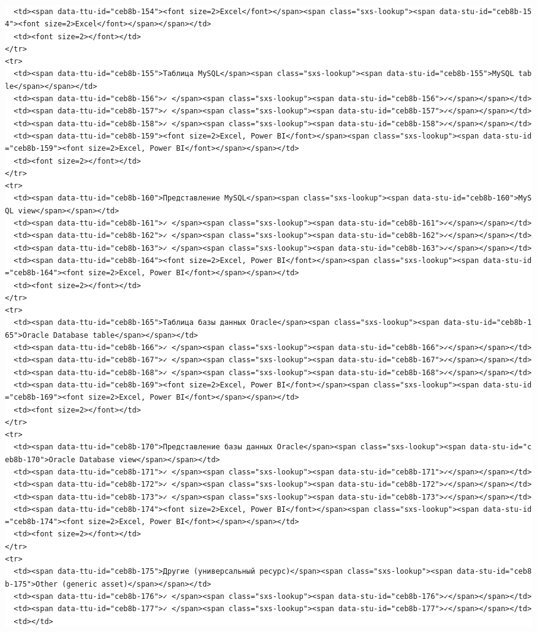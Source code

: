       <td><span data-ttu-id="ceb8b-154"><font size=2>Excel</font></span><span class="sxs-lookup"><span data-stu-id="ceb8b-154"><font size=2>Excel</font></span></span></td>
      <td><font size=2></font></td>
    </tr>
    <tr>
      <td><span data-ttu-id="ceb8b-155">Таблица MySQL</span><span class="sxs-lookup"><span data-stu-id="ceb8b-155">MySQL table</span></span></td>
      <td><span data-ttu-id="ceb8b-156">✓ </span><span class="sxs-lookup"><span data-stu-id="ceb8b-156">✓</span></span></td>
      <td><span data-ttu-id="ceb8b-157">✓ </span><span class="sxs-lookup"><span data-stu-id="ceb8b-157">✓</span></span></td>
      <td><span data-ttu-id="ceb8b-158">✓ </span><span class="sxs-lookup"><span data-stu-id="ceb8b-158">✓</span></span></td>
      <td><span data-ttu-id="ceb8b-159"><font size=2>Excel, Power BI</font></span><span class="sxs-lookup"><span data-stu-id="ceb8b-159"><font size=2>Excel, Power BI</font></span></span></td>
      <td><font size=2></font></td>
    </tr>
    <tr>
      <td><span data-ttu-id="ceb8b-160">Представление MySQL</span><span class="sxs-lookup"><span data-stu-id="ceb8b-160">MySQL view</span></span></td>
      <td><span data-ttu-id="ceb8b-161">✓ </span><span class="sxs-lookup"><span data-stu-id="ceb8b-161">✓</span></span></td>
      <td><span data-ttu-id="ceb8b-162">✓ </span><span class="sxs-lookup"><span data-stu-id="ceb8b-162">✓</span></span></td>
      <td><span data-ttu-id="ceb8b-163">✓ </span><span class="sxs-lookup"><span data-stu-id="ceb8b-163">✓</span></span></td>
      <td><span data-ttu-id="ceb8b-164"><font size=2>Excel, Power BI</font></span><span class="sxs-lookup"><span data-stu-id="ceb8b-164"><font size=2>Excel, Power BI</font></span></span></td>
      <td><font size=2></font></td>
    </tr>
    <tr>
      <td><span data-ttu-id="ceb8b-165">Таблица базы данных Oracle</span><span class="sxs-lookup"><span data-stu-id="ceb8b-165">Oracle Database table</span></span></td>
      <td><span data-ttu-id="ceb8b-166">✓ </span><span class="sxs-lookup"><span data-stu-id="ceb8b-166">✓</span></span></td>
      <td><span data-ttu-id="ceb8b-167">✓ </span><span class="sxs-lookup"><span data-stu-id="ceb8b-167">✓</span></span></td>
      <td><span data-ttu-id="ceb8b-168">✓ </span><span class="sxs-lookup"><span data-stu-id="ceb8b-168">✓</span></span></td>
      <td><span data-ttu-id="ceb8b-169"><font size=2>Excel, Power BI</font></span><span class="sxs-lookup"><span data-stu-id="ceb8b-169"><font size=2>Excel, Power BI</font></span></span></td>
      <td><font size=2></font></td>
    </tr>
    <tr>
      <td><span data-ttu-id="ceb8b-170">Представление базы данных Oracle</span><span class="sxs-lookup"><span data-stu-id="ceb8b-170">Oracle Database view</span></span></td>
      <td><span data-ttu-id="ceb8b-171">✓ </span><span class="sxs-lookup"><span data-stu-id="ceb8b-171">✓</span></span></td>
      <td><span data-ttu-id="ceb8b-172">✓ </span><span class="sxs-lookup"><span data-stu-id="ceb8b-172">✓</span></span></td>
      <td><span data-ttu-id="ceb8b-173">✓ </span><span class="sxs-lookup"><span data-stu-id="ceb8b-173">✓</span></span></td>
      <td><span data-ttu-id="ceb8b-174"><font size=2>Excel, Power BI</font></span><span class="sxs-lookup"><span data-stu-id="ceb8b-174"><font size=2>Excel, Power BI</font></span></span></td>
      <td><font size=2></font></td>
    </tr>
    <tr>
      <td><span data-ttu-id="ceb8b-175">Другие (универсальный ресурс)</span><span class="sxs-lookup"><span data-stu-id="ceb8b-175">Other (generic asset)</span></span></td>
      <td><span data-ttu-id="ceb8b-176">✓ </span><span class="sxs-lookup"><span data-stu-id="ceb8b-176">✓</span></span></td>
      <td><span data-ttu-id="ceb8b-177">✓ </span><span class="sxs-lookup"><span data-stu-id="ceb8b-177">✓</span></span></td>
      <td></td>
